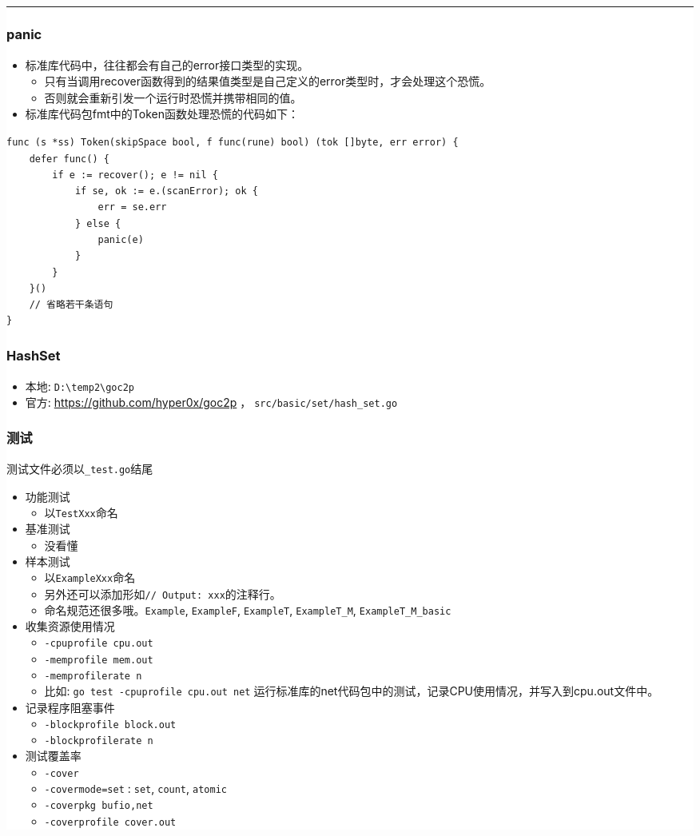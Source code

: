 -------

### panic

- 标准库代码中，往往都会有自己的error接口类型的实现。
    - 只有当调用recover函数得到的结果值类型是自己定义的error类型时，才会处理这个恐慌。
    - 否则就会重新引发一个运行时恐慌并携带相同的值。
- 标准库代码包fmt中的Token函数处理恐慌的代码如下：

```
func (s *ss) Token(skipSpace bool, f func(rune) bool) (tok []byte, err error) {
    defer func() {
        if e := recover(); e != nil {
            if se, ok := e.(scanError); ok {
                err = se.err
            } else {
                panic(e)
            }
        }
    }()
    // 省略若干条语句 
}
```

### HashSet

- 本地: `D:\temp2\goc2p`
- 官方: <https://github.com/hyper0x/goc2p> ， `src/basic/set/hash_set.go`

### 测试

测试文件必须以`_test.go`结尾

- 功能测试
    - 以`TestXxx`命名
- 基准测试
    - 没看懂
- 样本测试
    - 以`ExampleXxx`命名
    - 另外还可以添加形如`// Output: xxx`的注释行。
    - 命名规范还很多哦。`Example`, `ExampleF`, `ExampleT`, `ExampleT_M`, `ExampleT_M_basic`
- 收集资源使用情况
    - `-cpuprofile cpu.out`
    - `-memprofile mem.out`
    - `-memprofilerate n`
    - 比如: `go test -cpuprofile cpu.out net` 运行标准库的net代码包中的测试，记录CPU使用情况，并写入到cpu.out文件中。
- 记录程序阻塞事件
    - `-blockprofile block.out`
    - `-blockprofilerate n`
- 测试覆盖率
    - `-cover`
    - `-covermode=set` : `set`, `count`, `atomic`
    - `-coverpkg bufio,net`
    - `-coverprofile cover.out`
